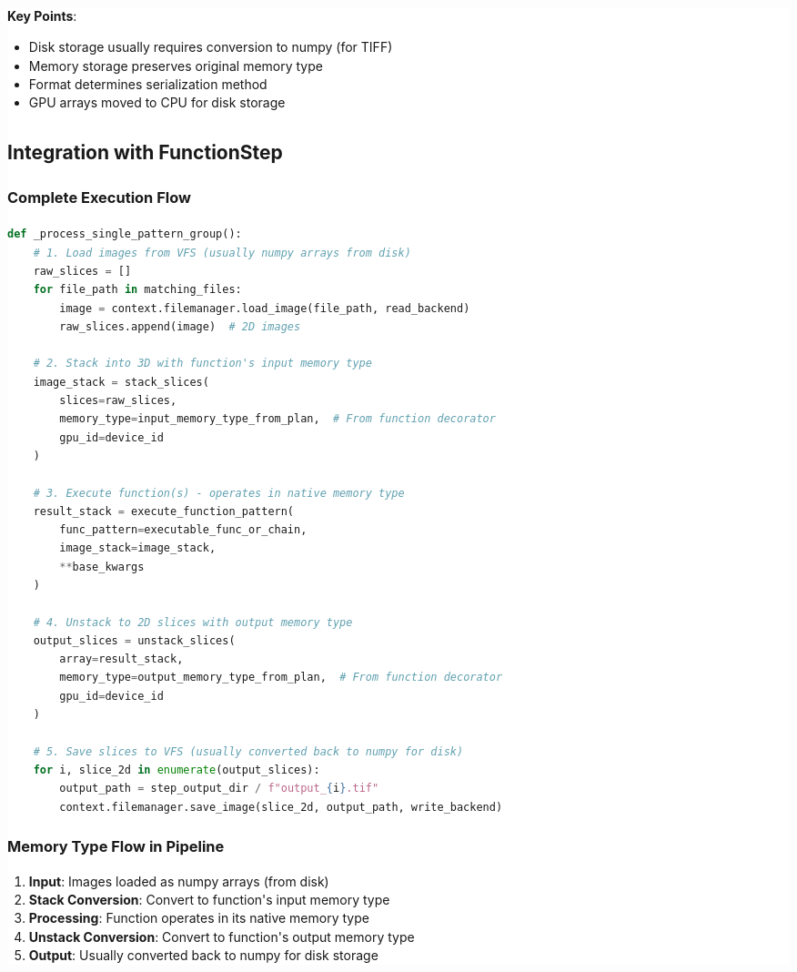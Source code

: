 **Key Points**:
- Disk storage usually requires conversion to numpy (for TIFF)
- Memory storage preserves original memory type
- Format determines serialization method
- GPU arrays moved to CPU for disk storage

## Integration with FunctionStep

### Complete Execution Flow

```python
def _process_single_pattern_group():
    # 1. Load images from VFS (usually numpy arrays from disk)
    raw_slices = []
    for file_path in matching_files:
        image = context.filemanager.load_image(file_path, read_backend)
        raw_slices.append(image)  # 2D images
    
    # 2. Stack into 3D with function's input memory type
    image_stack = stack_slices(
        slices=raw_slices,
        memory_type=input_memory_type_from_plan,  # From function decorator
        gpu_id=device_id
    )
    
    # 3. Execute function(s) - operates in native memory type
    result_stack = execute_function_pattern(
        func_pattern=executable_func_or_chain,
        image_stack=image_stack,
        **base_kwargs
    )
    
    # 4. Unstack to 2D slices with output memory type
    output_slices = unstack_slices(
        array=result_stack,
        memory_type=output_memory_type_from_plan,  # From function decorator
        gpu_id=device_id
    )
    
    # 5. Save slices to VFS (usually converted back to numpy for disk)
    for i, slice_2d in enumerate(output_slices):
        output_path = step_output_dir / f"output_{i}.tif"
        context.filemanager.save_image(slice_2d, output_path, write_backend)
```

### Memory Type Flow in Pipeline

1. **Input**: Images loaded as numpy arrays (from disk)
2. **Stack Conversion**: Convert to function's input memory type
3. **Processing**: Function operates in its native memory type
4. **Unstack Conversion**: Convert to function's output memory type
5. **Output**: Usually converted back to numpy for disk storage
